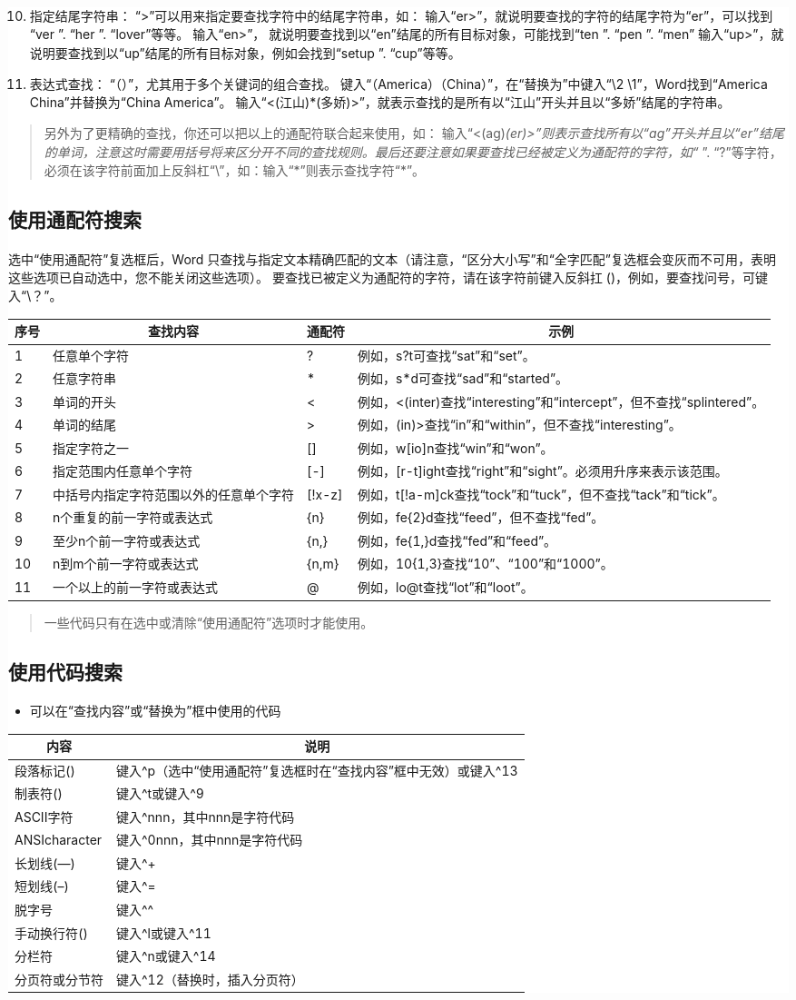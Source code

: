 10. 指定结尾字符串：
 “>”可以用来指定要查找字符中的结尾字符串，如：
输入“er>”，就说明要查找的字符的结尾字符为“er”，可以找到 “ver ”. “her ”. “lover”等等。
输入“en>”， 就说明要查找到以“en”结尾的所有目标对象，可能找到“ten ”. “pen ”. “men”
输入“up>”，就说明要查找到以“up”结尾的所有目标对象，例如会找到“setup ”. “cup”等等。

11. 表达式查找：
“（）”，尤其用于多个关键词的组合查找。
键入“（America）（China）”，在“替换为”中键入“\2 \1”，Word找到“America China”并替换为“China America”。 
输入“<(江山)*(多娇)>”，就表示查找的是所有以“江山”开头并且以“多娇”结尾的字符串。

>另外为了更精确的查找，你还可以把以上的通配符联合起来使用，如：
输入“<(ag)*(er)>”则表示查找所有以“ag”开头并且以“er”结尾的单词，注意这时需要用括号将来区分开不同的查找规则。最后还要注意如果要查找已经被定义为通配符的字符，如“* ”. “?”等字符，必须在该字符前面加上反斜杠“\”，如：输入“\*”则表示查找字符“*”。

## 使用通配符搜索
选中“使用通配符”复选框后，Word 只查找与指定文本精确匹配的文本（请注意，“区分大小写”和“全字匹配”复选框会变灰而不可用，表明这些选项已自动选中，您不能关闭这些选项）。
要查找已被定义为通配符的字符，请在该字符前键入反斜扛 (\)，例如，要查找问号，可键入“\？”。

| 序号 | 查找内容                | 通配符    | 示例                                                       |
|----|---------------------|--------|----------------------------------------------------------|
| 1  | 任意单个字符              | ?      | 例如，s?t可查找“sat”和“set”。                                    |
| 2  | 任意字符串               | *      | 例如，s*d可查找“sad”和“started”。                                |
| 3  | 单词的开头               | <     | 例如，<(inter)查找“interesting”和“intercept”，但不查找“splintered”。 |
| 4  | 单词的结尾               | >     | 例如，(in)>查找“in”和“within”，但不查找“interesting”。               |
| 5  | 指定字符之一              | []     | 例如，w[io]n查找“win”和“won”。                                  |
| 6  | 指定范围内任意单个字符         | [-]    | 例如，[r-t]ight查找“right”和“sight”。必须用升序来表示该范围。               |
| 7  | 中括号内指定字符范围以外的任意单个字符 | [!x-z] | 例如，t[!a-m]ck查找“tock”和“tuck”，但不查找“tack”和“tick”。           |
| 8  | n个重复的前一字符或表达式       | {n}    | 例如，fe{2}d查找“feed”，但不查找“fed”。                             |
| 9  | 至少n个前一字符或表达式        | {n,}   | 例如，fe{1,}d查找“fed”和“feed”。                                |
| 10 | n到m个前一字符或表达式        | {n,m}  | 例如，10{1,3}查找“10”、“100”和“1000”。                           |
| 11 | 一个以上的前一字符或表达式       | @      | 例如，lo@t查找“lot”和“loot”。                                   |

>一些代码只有在选中或清除“使用通配符”选项时才能使用。

## 使用代码搜索
* 可以在“查找内容”或“替换为”框中使用的代码

| 内容                | 说明 |
|---------|--------------------------------------|
| 段落标记()        | 键入^p（选中“使用通配符”复选框时在“查找内容”框中无效）或键入^13 |
| 制表符()         | 键入^t或键入^9                            |
| ASCII字符       | 键入^nnn，其中nnn是字符代码                    |
| ANSIcharacter | 键入^0nnn，其中nnn是字符代码                   |
| 长划线(—)        | 键入^+                                 |
| 短划线(–)        | 键入^=                                 |
| 脱字号           | 键入^^                                 |
| 手动换行符()       | 键入^l或键入^11                           |
| 分栏符           | 键入^n或键入^14                           |
| 分页符或分节符       | 键入^12（替换时，插入分页符）                     |
